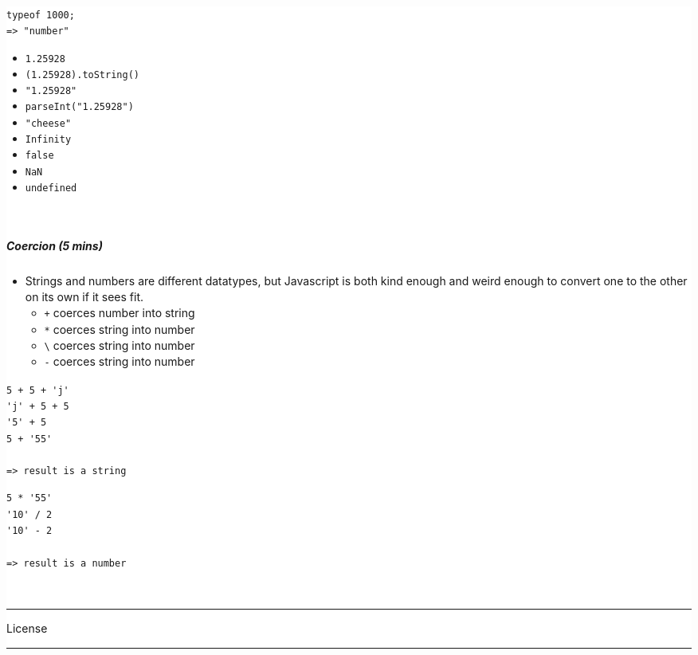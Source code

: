 ```
typeof 1000;
=> "number"
```
- `1.25928`
- `(1.25928).toString()`
- `"1.25928"`
- `parseInt("1.25928")`
- `"cheese"`
- `Infinity`
- `false`
- `NaN`
- `undefined`

<br>


##### Coercion (5 mins)
- Strings and numbers are different datatypes, but Javascript is both kind enough and weird enough to convert one to the other on its own if it sees fit.
	- `+` coerces number into string
	- `*` coerces string into number
	- `\` coerces string into number
	- `-` coerces string into number 

```
5 + 5 + 'j'
'j' + 5 + 5
'5' + 5
5 + '55'

=> result is a string
```

```
5 * '55'
'10' / 2
'10' - 2

=> result is a number
```
<br>
<hr>
License
<hr>